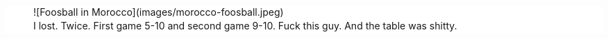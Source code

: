 <figure markdown>   ![Foosball in Morocco](images/morocco-foosball.jpeg) <figcaption>I lost. Twice. First game 5-10 and second game 9-10. Fuck this guy. And the table was shitty.</figcaption></figure>
